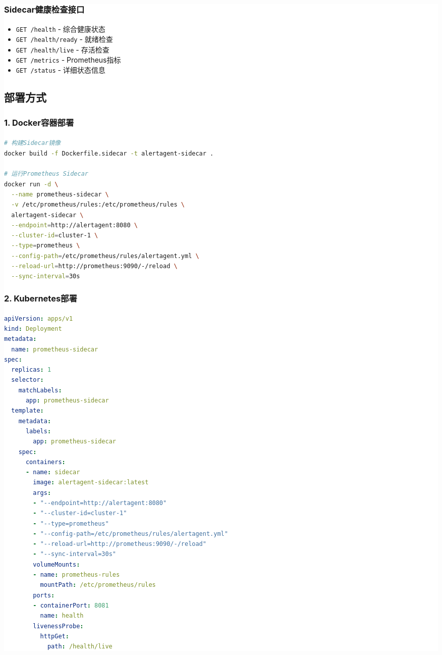 ### Sidecar健康检查接口
- `GET /health` - 综合健康状态
- `GET /health/ready` - 就绪检查
- `GET /health/live` - 存活检查
- `GET /metrics` - Prometheus指标
- `GET /status` - 详细状态信息

## 部署方式

### 1. Docker容器部署
```bash
# 构建Sidecar镜像
docker build -f Dockerfile.sidecar -t alertagent-sidecar .

# 运行Prometheus Sidecar
docker run -d \
  --name prometheus-sidecar \
  -v /etc/prometheus/rules:/etc/prometheus/rules \
  alertagent-sidecar \
  --endpoint=http://alertagent:8080 \
  --cluster-id=cluster-1 \
  --type=prometheus \
  --config-path=/etc/prometheus/rules/alertagent.yml \
  --reload-url=http://prometheus:9090/-/reload \
  --sync-interval=30s
```

### 2. Kubernetes部署
```yaml
apiVersion: apps/v1
kind: Deployment
metadata:
  name: prometheus-sidecar
spec:
  replicas: 1
  selector:
    matchLabels:
      app: prometheus-sidecar
  template:
    metadata:
      labels:
        app: prometheus-sidecar
    spec:
      containers:
      - name: sidecar
        image: alertagent-sidecar:latest
        args:
        - "--endpoint=http://alertagent:8080"
        - "--cluster-id=cluster-1"
        - "--type=prometheus"
        - "--config-path=/etc/prometheus/rules/alertagent.yml"
        - "--reload-url=http://prometheus:9090/-/reload"
        - "--sync-interval=30s"
        volumeMounts:
        - name: prometheus-rules
          mountPath: /etc/prometheus/rules
        ports:
        - containerPort: 8081
          name: health
        livenessProbe:
          httpGet:
            path: /health/live
```